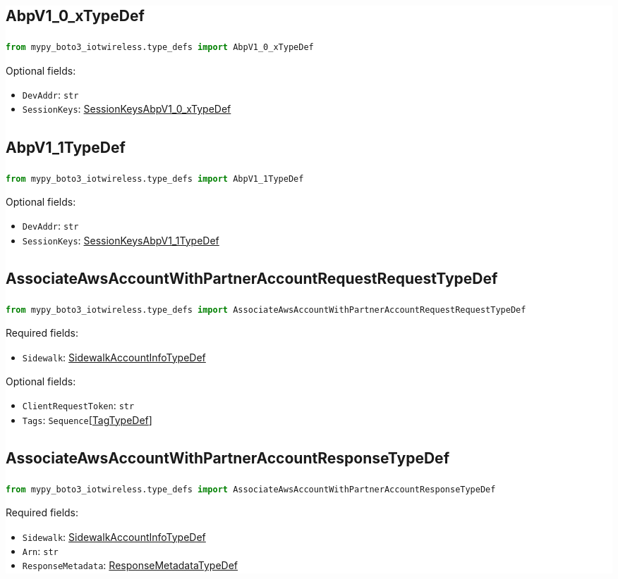## AbpV1_0_xTypeDef

```python
from mypy_boto3_iotwireless.type_defs import AbpV1_0_xTypeDef
```

Optional fields:

- `DevAddr`: `str`
- `SessionKeys`:
  [SessionKeysAbpV1_0_xTypeDef](./type_defs.md#sessionkeysabpv1_0_xtypedef)

## AbpV1_1TypeDef

```python
from mypy_boto3_iotwireless.type_defs import AbpV1_1TypeDef
```

Optional fields:

- `DevAddr`: `str`
- `SessionKeys`:
  [SessionKeysAbpV1_1TypeDef](./type_defs.md#sessionkeysabpv1_1typedef)

## AssociateAwsAccountWithPartnerAccountRequestRequestTypeDef

```python
from mypy_boto3_iotwireless.type_defs import AssociateAwsAccountWithPartnerAccountRequestRequestTypeDef
```

Required fields:

- `Sidewalk`:
  [SidewalkAccountInfoTypeDef](./type_defs.md#sidewalkaccountinfotypedef)

Optional fields:

- `ClientRequestToken`: `str`
- `Tags`: `Sequence`\[[TagTypeDef](./type_defs.md#tagtypedef)\]

## AssociateAwsAccountWithPartnerAccountResponseTypeDef

```python
from mypy_boto3_iotwireless.type_defs import AssociateAwsAccountWithPartnerAccountResponseTypeDef
```

Required fields:

- `Sidewalk`:
  [SidewalkAccountInfoTypeDef](./type_defs.md#sidewalkaccountinfotypedef)
- `Arn`: `str`
- `ResponseMetadata`:
  [ResponseMetadataTypeDef](./type_defs.md#responsemetadatatypedef)
